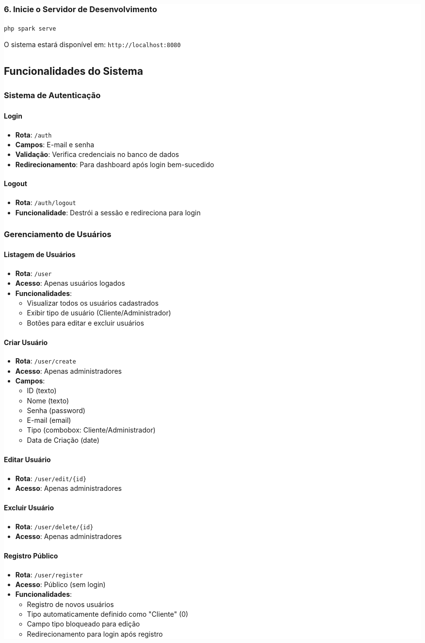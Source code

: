 ### 6. Inicie o Servidor de Desenvolvimento
```bash
php spark serve
```

O sistema estará disponível em: `http://localhost:8080`

## Funcionalidades do Sistema

### Sistema de Autenticação

#### Login
- **Rota**: `/auth`
- **Campos**: E-mail e senha
- **Validação**: Verifica credenciais no banco de dados
- **Redirecionamento**: Para dashboard após login bem-sucedido

#### Logout
- **Rota**: `/auth/logout`
- **Funcionalidade**: Destrói a sessão e redireciona para login

### Gerenciamento de Usuários

#### Listagem de Usuários
- **Rota**: `/user`
- **Acesso**: Apenas usuários logados
- **Funcionalidades**:
  - Visualizar todos os usuários cadastrados
  - Exibir tipo de usuário (Cliente/Administrador)
  - Botões para editar e excluir usuários

#### Criar Usuário
- **Rota**: `/user/create`
- **Acesso**: Apenas administradores
- **Campos**:
  - ID (texto)
  - Nome (texto)
  - Senha (password)
  - E-mail (email)
  - Tipo (combobox: Cliente/Administrador)
  - Data de Criação (date)

#### Editar Usuário
- **Rota**: `/user/edit/{id}`
- **Acesso**: Apenas administradores

#### Excluir Usuário
- **Rota**: `/user/delete/{id}`
- **Acesso**: Apenas administradores

#### Registro Público
- **Rota**: `/user/register`
- **Acesso**: Público (sem login)
- **Funcionalidades**:
  - Registro de novos usuários
  - Tipo automaticamente definido como "Cliente" (0)
  - Campo tipo bloqueado para edição
  - Redirecionamento para login após registro
